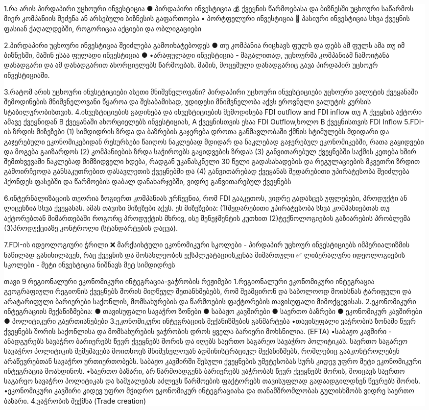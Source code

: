 1.რა არის პირდაპირი უცხოური ინვესტიცია
●	პირდაპირი ინვესტიცია 💰
ქვეყნის წარმოებასა და ბიზნესში უცხოური საწარმოს მიერ კომპანიის შეძენა ან არსებული ბიზნესის გაფართოება
 • პორტფელური ინვესტიცია 💸
პასიური ინვესტიცია სხვა ქვეყნის ფასიან ქაღალდებში, როგორიცაა აქციები და ობლიგაციები

2.პირდაპირი უცხოური ინვესტიცია შეიძლება გამოიხატებოდეს
●	თუ კომპანია რიცხავს ფულს და დებს ამ ფულს ამა თუ იმ ბიზნესში, მაშინ ესაა ფულადი ინვესტიცია
●	•არაფულადი ინვესტიცია - მაგალითად, უცხოურმა კომპანიამ ჩამოიტანა დანადგარი და ამ დანადგარით ახორციელებს წარმოებას. მაშინ, მოცემული დანადგარიც გავა პირდაპირ უცხოურ ინვესტიციაში.

3.რატომ არის უცხოური ინვსეტიციები ასეთი მნიშვნელოვანი?
პირდაპირი უცხოური ინვესტიციები უცხოური ვალუტის ქვეყანაში შემოდინების მნიშვნელოვანი წყაროა და შესაბამისად, უდიდესი მნიშვნელობა აქვს ეროვნული ვალუტის კურსის სტაბილურობისთვის.
4.ინვესტიციების გადინება და ინვესტიციების შემოდინება FDI outflow and FDI inflow
თუ A ქვეყნის აქტორი ამავე ქვეყნიდან B ქვეყანაში ახორციელებს ინვესტიციას, A ქვეყნისთვის ესაა FDI Outflow,ხოლო B ქვეყნისთვის FDI Inflow
5.FDI-ის ზრდის მიზეზები
(1) სიმდიდრის ზრდა და ბაზრების გაჯერება დროთა განმავლობაში ქმნის სტიმულებს მდიდარი და გაჯერებული ეკონომიკებიდან რესურსები წაიღოს ნაკლებად მდიდარ და ნაკლებად გაჯერებულ ეკონომიკებში, რათა გაყიდვები და მოგება გაიზარდოს
(2) კომპანიების ზრდა საჭიროებს გაყიდვების ზრდას
(3) განვითარებულ ქვეყნებში საქმის კეთება ხშირ შემთხვევაში ნაკლებად მიმზიდველი ხდება, რადგან უკანასკნელი 30 წელი გადასახადების და რეგულაციების მკვეთრი ზრდით გამოირჩეოდა განსაკუთრებით დასავლეთის ქვეყნებში და
(4) განვითარებად ქვეყანას შედარებითი უპირატესობა შეიძლება ჰქონდეს ფასებში და წარმოების დაბალ დანახარჯებში, ვიდრე განვითარებულ ქვეყნებს

6.ინტერნალიზაციის თეორია
ზოგიერთ კომპანიას ურჩევნია, რომ FDI გააკეთოს, ვიდრე გადასცეს უფლებები,  პროდუქტი ან ლიცენზია სხვა ქვეყანას. ამას თავისი მიზეზები აქვს. ეს მიზეზებია:
(1)შედარებითი უპირატესობა სხვა კომპანიებთან თუ აქტორებთან მიმართებაში როგორც პროდუქტის მხრივ, ისე მენეჯმენტის კუთხით
(2)ტექნოლოგიების გაზიარების პრობლემა
(3)პროდუქციაზე კონტროლი (სტანდარტების დაცვა).

7.FDI-ის იდეოლოგიური ჭრილი
❌ მარქსისტული ეკონომიკური სკოლები - პირდაპირ უცხოურ ინვესტიციებს იმპერიალიზმის ნაწილად განიხილავენ, რაც ქვეყნის და მოსახლეობის ექსპლუატაციისკენაა მიმართული
 ✅ ლიბერალური იდეოლოგიების სკოლები - მეტი ინვესტიცია ნიშნავს მეტ სიმდიდრეს

თავი 9
რეგიონალური ეკონომიკური ინტეგრაცია-ვაჭრობის რეჟიმები
1.რეგიონალური ეკონომიკური ინტეგრაცია
გეოგრაფიული რეგიონის ქვეყნებს შორის მიღწეულ შეთანხმებებს, რომ შეამცირონ და საბოლოოდ მოიხსნას ტარიფული და არატარიფული ბარიერები საქონლის, მომსახურების და წარმოების ფაქტორების თავისუფალი მიმოქცევისას.
2.ეკონომიკური ინტეგრაციის მექანიზმებია:
●	თავისუფალი სავაჭრო ზონები
●	საბაჟო კავშირები
●	საერთო ბაზრები
●	ეკონომიკურ კავშირები
●	პოლიტიკური გაერთიანებები
3.ეკონომიკური ინტეგრაციის მექანიზმების განმარტება
•თავისუფალი ვაჭრობის ზონაში  წევრ ქვეყნებს შორის საქონლისა და მომსახურების ვაჭრობის დროს ყველა ბარიერი მოხსნილია. (EFTA)
•საბაჟო კავშირი - ანადგურებს სავაჭრო ბარიერებს წევრ ქვეყნებს შორის და იღებს საერთო საგარეო სავაჭრო პოლიტიკას. საერთო საგარეო სავაჭრო პოლიტიკის შემუშავება მოითხოვს მნიშვნელოვან ადმინისტრაციულ მექანიზმებს, რომლებიც გააკონტროლებენ არაწევრებთან სავაჭრო ურთიერთობებს. საბაჟო კავშირში შესული ქვეყნების უმეტესობას სურს კიდევ უფრო მეტი ეკონომიკური ინტეგრაცია მოახდინოს.
•საერთო ბაზარი, არ წარმოადგენს ბარიერებს ვაჭრობას წევრ ქვეყნებს შორის, მოიცავს საერთო საგარეო სავაჭრო პოლიტიკას და საშუალებას აძლევს წარმოების ფაქტორებს თავისუფლად გადაადგილდნენ წევრებს შორის.
•ეკონომიკური კავშირი კიდევ უფრო მჭიდრო ეკონომიკურ ინტეგრაციასა და თანამშრომლობას გულისხმობს ვიდრე საერთო ბაზარი.
4.ვაჭრობის შექმნა (Trade creation)